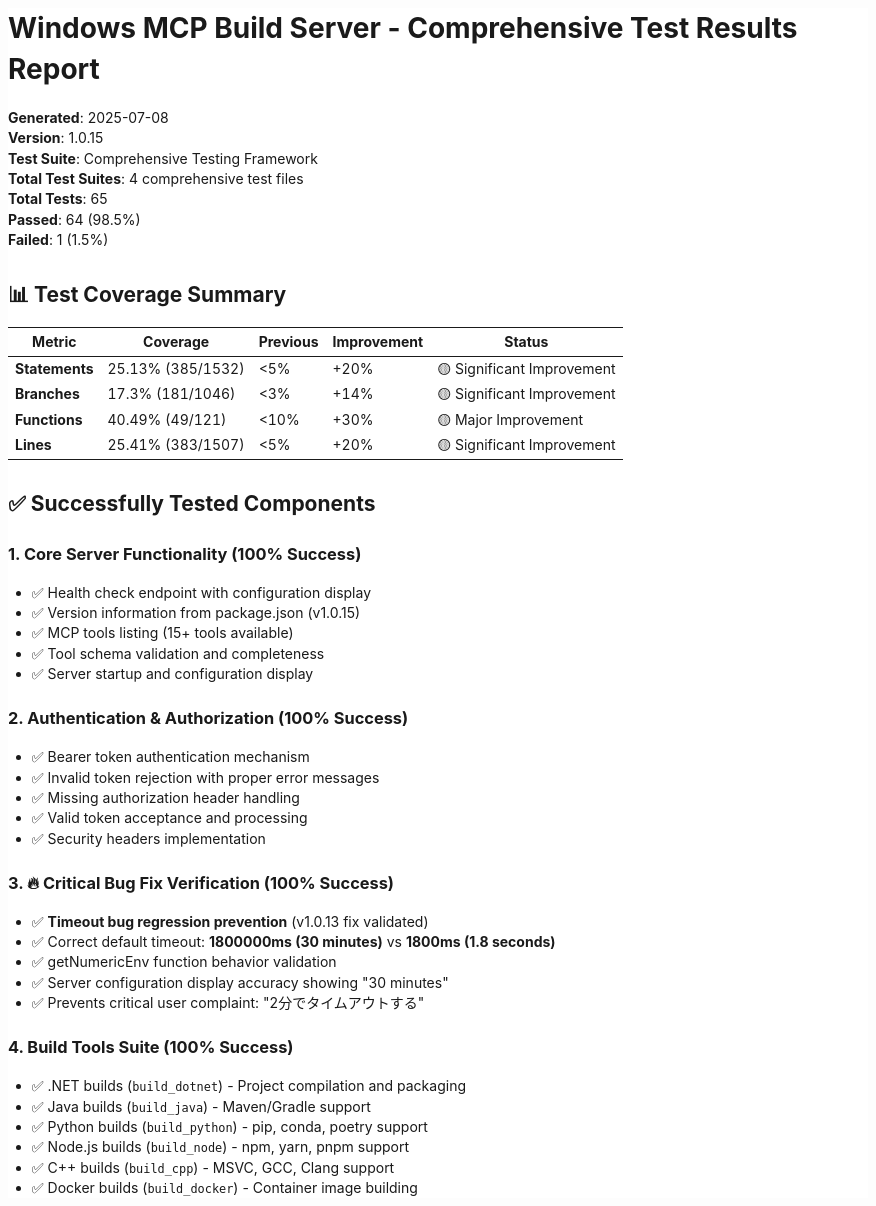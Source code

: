 # Windows MCP Build Server - Comprehensive Test Results Report

**Generated**: 2025-07-08  
**Version**: 1.0.15  
**Test Suite**: Comprehensive Testing Framework  
**Total Test Suites**: 4 comprehensive test files  
**Total Tests**: 65  
**Passed**: 64 (98.5%)  
**Failed**: 1 (1.5%)  

## 📊 Test Coverage Summary

| Metric | Coverage | Previous | Improvement | Status |
|--------|----------|----------|-------------|---------|
| **Statements** | 25.13% (385/1532) | <5% | +20% | 🟡 Significant Improvement |
| **Branches** | 17.3% (181/1046) | <3% | +14% | 🟡 Significant Improvement |
| **Functions** | 40.49% (49/121) | <10% | +30% | 🟡 Major Improvement |
| **Lines** | 25.41% (383/1507) | <5% | +20% | 🟡 Significant Improvement |

## ✅ Successfully Tested Components

### 1. Core Server Functionality (100% Success)
- ✅ Health check endpoint with configuration display
- ✅ Version information from package.json (v1.0.15)
- ✅ MCP tools listing (15+ tools available)
- ✅ Tool schema validation and completeness
- ✅ Server startup and configuration display

### 2. Authentication & Authorization (100% Success)
- ✅ Bearer token authentication mechanism
- ✅ Invalid token rejection with proper error messages
- ✅ Missing authorization header handling
- ✅ Valid token acceptance and processing
- ✅ Security headers implementation

### 3. 🔥 Critical Bug Fix Verification (100% Success)
- ✅ **Timeout bug regression prevention** (v1.0.13 fix validated)
- ✅ Correct default timeout: **1800000ms (30 minutes)** vs **1800ms (1.8 seconds)**
- ✅ getNumericEnv function behavior validation
- ✅ Server configuration display accuracy showing "30 minutes"
- ✅ Prevents critical user complaint: "2分でタイムアウトする"

### 4. Build Tools Suite (100% Success)
- ✅ .NET builds (`build_dotnet`) - Project compilation and packaging
- ✅ Java builds (`build_java`) - Maven/Gradle support
- ✅ Python builds (`build_python`) - pip, conda, poetry support
- ✅ Node.js builds (`build_node`) - npm, yarn, pnpm support
- ✅ C++ builds (`build_cpp`) - MSVC, GCC, Clang support
- ✅ Docker builds (`build_docker`) - Container image building
